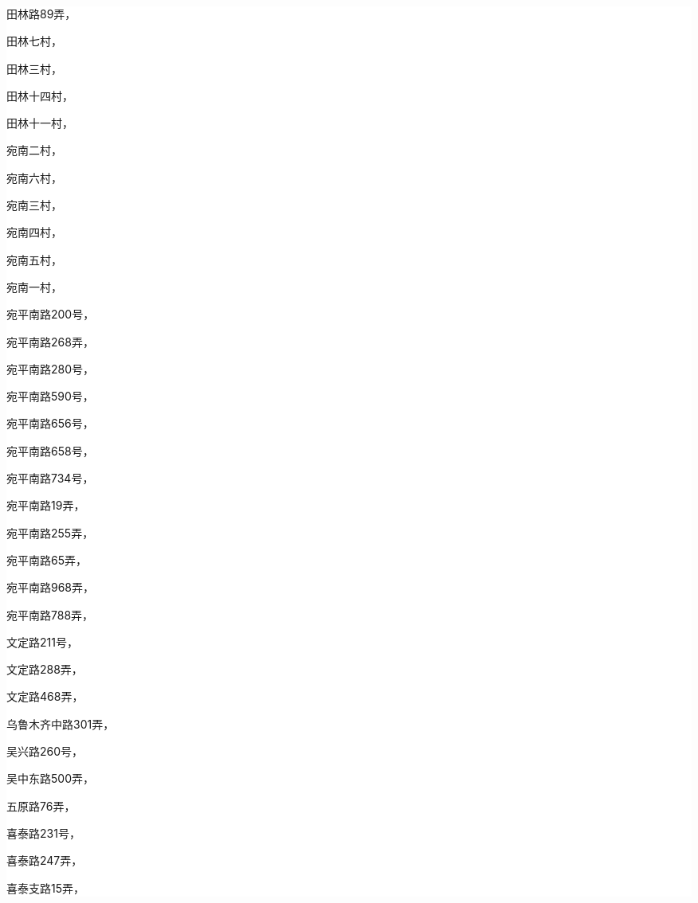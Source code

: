 田林路89弄，

田林七村，

田林三村，

田林十四村，

田林十一村，

宛南二村，

宛南六村，

宛南三村，

宛南四村，

宛南五村，

宛南一村，

宛平南路200号，

宛平南路268弄，

宛平南路280号，

宛平南路590号，

宛平南路656号，

宛平南路658号，

宛平南路734号，

宛平南路19弄，

宛平南路255弄，

宛平南路65弄，

宛平南路968弄，

宛平南路788弄，

文定路211号，

文定路288弄，

文定路468弄，

乌鲁木齐中路301弄，

吴兴路260号，

吴中东路500弄，

五原路76弄，

喜泰路231号，

喜泰路247弄，

喜泰支路15弄，
